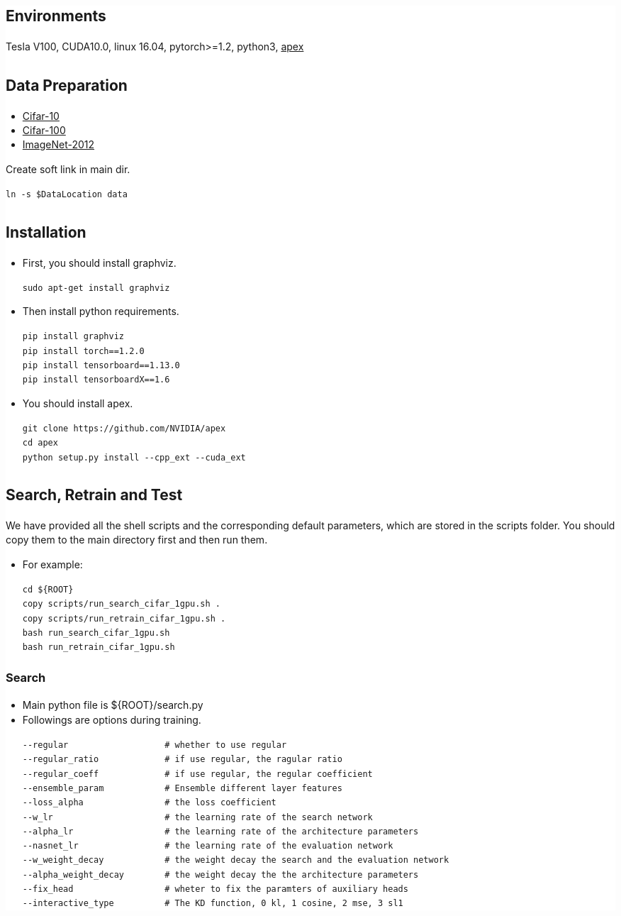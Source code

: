 </div>

## Environments
Tesla V100, CUDA10.0, linux 16.04, pytorch>=1.2, python3, [apex](https://github.com/NVIDIA/apex)

## Data Preparation
* [Cifar-10](https://www.cs.toronto.edu/~kriz/cifar.html)
* [Cifar-100](https://www.cs.toronto.edu/~kriz/cifar.html)
* [ImageNet-2012](http://www.image-net.org/)

Create soft link in main dir.
```
ln -s $DataLocation data
```

## Installation
* First, you should install graphviz.
     ```
     sudo apt-get install graphviz
     ```
* Then install python requirements.
    ```buildoutcfg
    pip install graphviz
    pip install torch==1.2.0
    pip install tensorboard==1.13.0
    pip install tensorboardX==1.6
    ```
* You should install apex.
    ```buildoutcfg
    git clone https://github.com/NVIDIA/apex
    cd apex
    python setup.py install --cpp_ext --cuda_ext
    ```

## Search, Retrain and Test
We have provided all the shell scripts and the corresponding default parameters, which are stored in the scripts folder. You should copy them to the main directory first and then run them. 
* For example:
    ```buildoutcfg
    cd ${ROOT}
    copy scripts/run_search_cifar_1gpu.sh .
    copy scripts/run_retrain_cifar_1gpu.sh .
    bash run_search_cifar_1gpu.sh
    bash run_retrain_cifar_1gpu.sh
    ```

### Search
* Main python file is ${ROOT}/search.py
* Followings are options during training.
    ```buildoutcfg
    --regular                   # whether to use regular
    --regular_ratio             # if use regular, the ragular ratio
    --regular_coeff             # if use regular, the regular coefficient
    --ensemble_param            # Ensemble different layer features
    --loss_alpha                # the loss coefficient
    --w_lr                      # the learning rate of the search network
    --alpha_lr                  # the learning rate of the architecture parameters
    --nasnet_lr                 # the learning rate of the evaluation network
    --w_weight_decay            # the weight decay the search and the evaluation network
    --alpha_weight_decay        # the weight decay the the architecture parameters
    --fix_head                  # wheter to fix the paramters of auxiliary heads
    --interactive_type          # The KD function, 0 kl, 1 cosine, 2 mse, 3 sl1